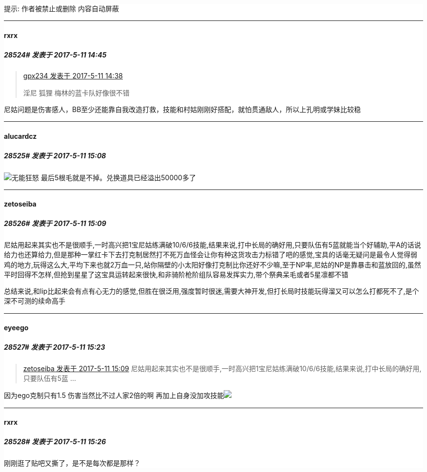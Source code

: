 提示: 作者被禁止或删除 内容自动屏蔽


*****

####  rxrx  
##### 28524#       发表于 2017-5-11 14:45


<blockquote><a href="httphttps://bbs.saraba1st.com/2b/forum.php?mod=redirect&amp;goto=findpost&amp;pid=35918424&amp;ptid=1085254" target="_blank">gpx234 发表于 2017-5-11 14:38</a>

淫尼 狐狸 梅林的蓝卡队好像很不错</blockquote>
尼姑问题是伤害感人，BB至少还能靠自我改造打救，技能和村姑刚刚好搭配，就怕贯通敌人，所以上孔明或学妹比较稳


*****

####  alucardcz  
##### 28525#       发表于 2017-5-11 15:08


<img src="https://static.saraba1st.com/image/smiley/face2017/004.gif" referrerpolicy="no-referrer">无能狂怒 最后5根毛就是不掉。兑换道具已经溢出50000多了


*****

####  zetoseiba  
##### 28526#       发表于 2017-5-11 15:09


尼姑用起来其实也不是很顺手,一时高兴把1宝尼姑练满破10/6/6技能,结果来说,打中长局的确好用,只要队伍有5蓝就能当个好辅助,平A的话说给力也还算给力,但是那种一掌红卡下去打克制居然打不死万血怪会让你有种这货攻击力标错了吧的感觉,宝具的话毫无疑问是最令人觉得弱鸡的地方,玩得这么大,平均下来也就2万血一只,站你隔壁的小太阳好像打克制比你还好不少嘛,至于NP率,尼姑的NP是靠暴击和蓝放回的,虽然平时回得不怎样,但抢到星星了这宝具运转起来很快,和非骑阶枪阶组队容易发挥实力,带个祭典呆毛或者5星凛都不错

总结来说,和lip比起来会有点有心无力的感觉,但胜在很泛用,强度暂时很迷,需要大神开发,但打长局时技能玩得溜又可以怎么打都死不了,是个深不可测的续命高手


*****

####  eyeego  
##### 28527#       发表于 2017-5-11 15:23


<blockquote><a href="httphttps://bbs.saraba1st.com/2b/forum.php?mod=redirect&amp;goto=findpost&amp;pid=35918696&amp;ptid=1085254" target="_blank">zetoseiba 发表于 2017-5-11 15:09</a>
尼姑用起来其实也不是很顺手,一时高兴把1宝尼姑练满破10/6/6技能,结果来说,打中长局的确好用,只要队伍有5蓝 ...</blockquote>
因为ego克制只有1.5 伤害当然比不过人家2倍的啊 再加上自身没加攻技能<img src="https://static.saraba1st.com/image/smiley/face/114.gif" referrerpolicy="no-referrer">


*****

####  rxrx  
##### 28528#       发表于 2017-5-11 15:26


刚刚逛了贴吧又撕了，是不是每次都是那样？
